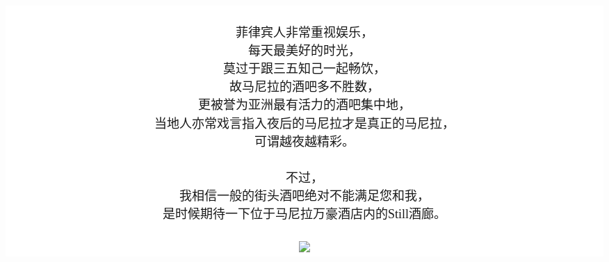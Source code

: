    <div class="tip tip_4 aimg_tip" id="aimg_1326243_menu" style="position: absolute; display: none" disautofocus="true"> 
    <div class="xs0"> 
     <p><strong>WeChat-圖片_20191115153938-1920x1280 (1).jpg</strong> <em class="xg1">(500.36 KB, 下载次数: 0)</em></p> 
     <p> <a href="forum.php?mod=attachment&amp;aid=MTMyNjI0M3wyNzdhNTZmOXwxNTc4NjQwNTczfDB8NTQ5MzQ4&amp;nothumb=yes" target="_blank">下载附件</a> &nbsp;<a href="javascript:;" onclick="showWindow(this.id, this.getAttribute('url'), 'get', 0);" id="savephoto_1326243" url="home.php?mod=spacecp&amp;ac=album&amp;op=saveforumphoto&amp;aid=1326243&amp;handlekey=savephoto_1326243">保存到相册</a> </p> 
     <p class="xg1 y"><span title="2020-1-10 14:16">半小时前</span> 上传</p> 
    </div> 
    <div class="tip_horn"></div> 
   </div> 
  </ignore_js_op> 
 </div> 
 <div align="center"> 
  <font face="微软雅黑"><font size="4"><br> </font></font> 
 </div> 
 <div align="center"> 
  <font face="微软雅黑"><font size="4">菲律宾人非常重视娱乐，</font></font> 
 </div> 
 <div align="center"> 
  <font face="微软雅黑"><font size="4">每天最美好的时光，</font></font> 
 </div> 
 <div align="center"> 
  <font face="微软雅黑"><font size="4">莫过于跟三五知己一起畅饮，</font></font> 
 </div> 
 <div align="center"> 
  <font face="微软雅黑"><font size="4">故马尼拉的酒吧多不胜数，</font></font> 
 </div> 
 <div align="center"> 
  <font face="微软雅黑"><font size="4">更被誉为亚洲最有活力的酒吧集中地，</font></font> 
 </div> 
 <div align="center"> 
  <font face="微软雅黑"><font size="4">当地人亦常戏言指入夜后的马尼拉才是真正的马尼拉，</font></font> 
 </div> 
 <div align="center"> 
  <font face="微软雅黑"><font size="4">可谓越夜越精彩。</font></font> 
 </div> 
 <div align="center"> 
  <font face="微软雅黑"><font size="4"><br> </font></font> 
 </div> 
 <div align="center"> 
  <font face="微软雅黑"><font size="4">不过，</font></font> 
 </div> 
 <div align="center"> 
  <font face="微软雅黑"><font size="4">我相信一般的街头酒吧绝对不能满足您和我，</font></font> 
 </div> 
 <div align="center"> 
  <font face="微软雅黑"><font size="4">是时候期待一下位于马尼拉万豪酒店内的Still酒廊。</font></font> 
 </div> 
 <div align="center"> 
  <font face="微软雅黑"><font size="4"><br> </font></font> 
 </div> 
 <div align="center"> 
  <ignore_js_op> 
   <img aid="1326260" src="https://bbs.boniu123.cc/data/attachment/forum/202001/10/141627f8lwkxbgbck4b4yp.jpg" zoomfile="data/attachment/forum/202001/10/141627f8lwkxbgbck4b4yp.jpg" file="data/attachment/forum/202001/10/141627f8lwkxbgbck4b4yp.jpg" width="850" inpost="1"> 
   <div class="tip tip_4 aimg_tip" id="aimg_1326260_menu" style="position: absolute; display: none" disautofocus="true"> 
    <div class="xs0"> 
     <p><strong>WeChat-圖片_20191115153934.jpg</strong> <em class="xg1">(690.67 KB, 下载次数: 0)</em></p> 